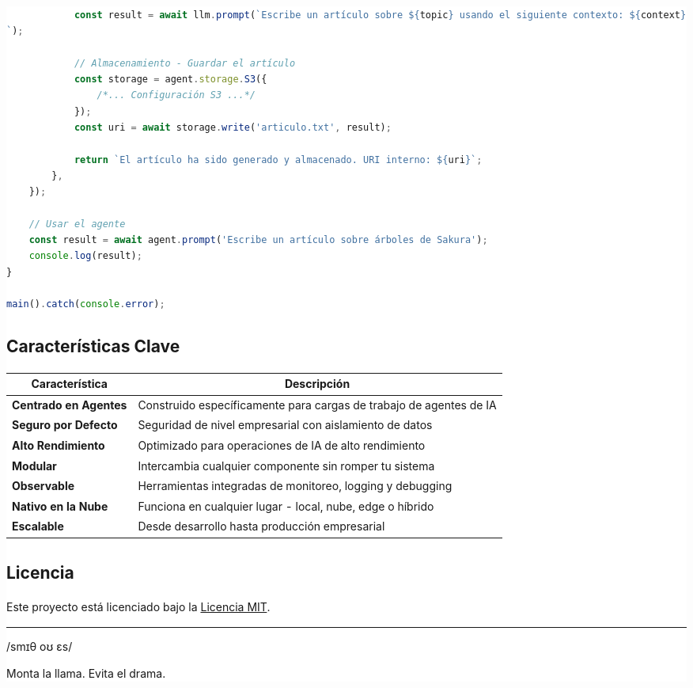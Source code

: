 ```typescript
            const result = await llm.prompt(`Escribe un artículo sobre ${topic} usando el siguiente contexto: ${context}`);

            // Almacenamiento - Guardar el artículo
            const storage = agent.storage.S3({
                /*... Configuración S3 ...*/
            });
            const uri = await storage.write('articulo.txt', result);

            return `El artículo ha sido generado y almacenado. URI interno: ${uri}`;
        },
    });

    // Usar el agente
    const result = await agent.prompt('Escribe un artículo sobre árboles de Sakura');
    console.log(result);
}

main().catch(console.error);
```

## Características Clave

| Característica | Descripción |
|----------------|-------------|
| **Centrado en Agentes** | Construido específicamente para cargas de trabajo de agentes de IA |
| **Seguro por Defecto** | Seguridad de nivel empresarial con aislamiento de datos |
| **Alto Rendimiento** | Optimizado para operaciones de IA de alto rendimiento |
| **Modular** | Intercambia cualquier componente sin romper tu sistema |
| **Observable** | Herramientas integradas de monitoreo, logging y debugging |
| **Nativo en la Nube** | Funciona en cualquier lugar - local, nube, edge o híbrido |
| **Escalable** | Desde desarrollo hasta producción empresarial |

## Licencia

Este proyecto está licenciado bajo la [Licencia MIT](LICENSE).

---

/smɪθ oʊ ɛs/

Monta la llama. Evita el drama.
